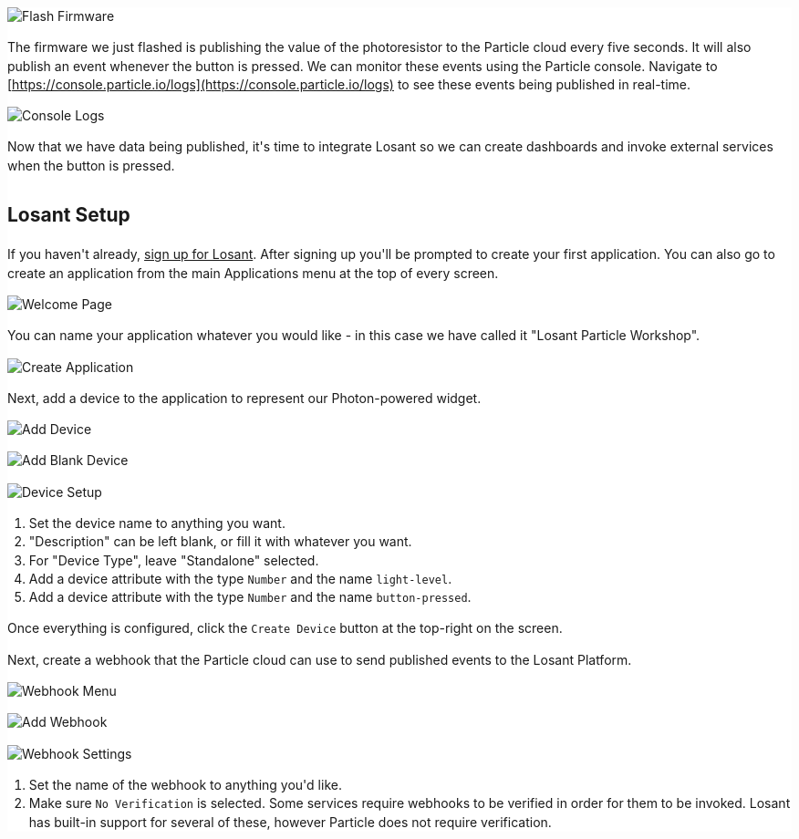 ![Flash Firmware](/images/getting-started/losant-iot-dev-kits/builder-kit-particle/flash-firmware.png "Flash Firmware")

The firmware we just flashed is publishing the value of the photoresistor to the Particle cloud every five seconds. It will also publish an event whenever the button is pressed. We can monitor these events using the Particle console. Navigate to [https://console.particle.io/logs](https://console.particle.io/logs) to see these events being published in real-time.

![Console Logs](/images/getting-started/losant-iot-dev-kits/builder-kit-particle/console-logs.png "Console Logs")

Now that we have data being published, it's time to integrate Losant so we can create dashboards and invoke external services when the button is pressed.

## Losant Setup

If you haven't already, [sign up for Losant](https://accounts.losant.com/create-account). After signing up you'll be prompted to create your first application. You can also go to create an application from the main Applications menu at the top of every screen.

![Welcome Page](/images/getting-started/walkthrough/welcome-page.png "Welcome Page")

You can name your application whatever you would like - in this case we have called it
"Losant Particle Workshop".

![Create Application](/images/getting-started/losant-iot-dev-kits/builder-kit-particle/create-application.png "Create Application")

Next, add a device to the application to represent our Photon-powered widget.

![Add Device](/images/getting-started/losant-iot-dev-kits/builder-kit-particle/add-device.png "Add Device")

![Add Blank Device](/images/getting-started/losant-iot-dev-kits/builder-kit-particle/add-blank.png "Add Blank Device")

![Device Setup](/images/getting-started/losant-iot-dev-kits/builder-kit-particle/device-setup.png "Device Setup")

1. Set the device name to anything you want.
1. "Description" can be left blank, or fill it with whatever you want.
1. For "Device Type", leave "Standalone" selected.
1. Add a device attribute with the type `Number` and the name `light-level`.
1. Add a device attribute with the type `Number` and the name `button-pressed`.

Once everything is configured, click the `Create Device` button at the top-right on the screen.

Next, create a webhook that the Particle cloud can use to send published events to the Losant Platform.

![Webhook Menu](/images/getting-started/losant-iot-dev-kits/builder-kit-particle/webhook-menu.png "Webhook Menu")

![Add Webhook](/images/getting-started/losant-iot-dev-kits/builder-kit-particle/add-webhook.png "Add Webhook")

![Webhook Settings](/images/getting-started/losant-iot-dev-kits/builder-kit-particle/webhook-settings.png "Webhook Settings")

1. Set the name of the webhook to anything you'd like.
1. Make sure `No Verification` is selected. Some services require webhooks to be verified in order for them to be invoked. Losant has built-in support for several of these, however Particle does not require verification.
